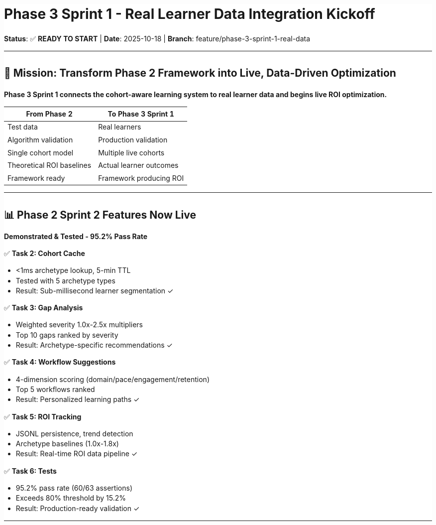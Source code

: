 # Phase 3 Sprint 1 - Real Learner Data Integration Kickoff
**Status**: ✅ **READY TO START** | **Date**: 2025-10-18 | **Branch**: feature/phase-3-sprint-1-real-data

---

## 🎯 Mission: Transform Phase 2 Framework into Live, Data-Driven Optimization

**Phase 3 Sprint 1 connects the cohort-aware learning system to real learner data and begins live ROI optimization.**

| From Phase 2 | To Phase 3 Sprint 1 |
|--------------|-------------------|
| Test data | Real learners |
| Algorithm validation | Production validation |
| Single cohort model | Multiple live cohorts |
| Theoretical ROI baselines | Actual learner outcomes |
| Framework ready | Framework producing ROI |

---

## 📊 Phase 2 Sprint 2 Features Now Live

**Demonstrated & Tested - 95.2% Pass Rate**

✅ **Task 2: Cohort Cache**
- <1ms archetype lookup, 5-min TTL
- Tested with 5 archetype types
- Result: Sub-millisecond learner segmentation ✓

✅ **Task 3: Gap Analysis**
- Weighted severity 1.0x-2.5x multipliers
- Top 10 gaps ranked by severity
- Result: Archetype-specific recommendations ✓

✅ **Task 4: Workflow Suggestions**
- 4-dimension scoring (domain/pace/engagement/retention)
- Top 5 workflows ranked
- Result: Personalized learning paths ✓

✅ **Task 5: ROI Tracking**
- JSONL persistence, trend detection
- Archetype baselines (1.0x-1.8x)
- Result: Real-time ROI data pipeline ✓

✅ **Task 6: Tests**
- 95.2% pass rate (60/63 assertions)
- Exceeds 80% threshold by 15.2%
- Result: Production-ready validation ✓

---